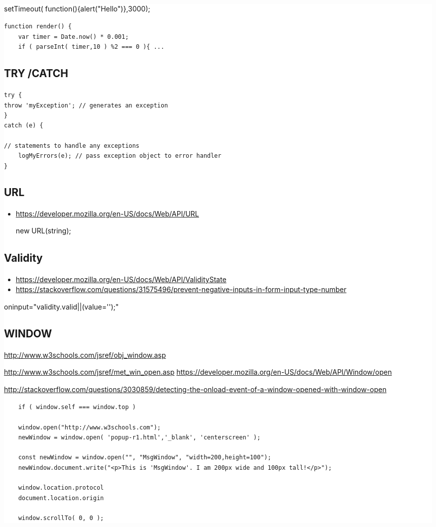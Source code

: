 setTimeout( function(){alert("Hello")},3000);

	function render() {
		var timer = Date.now() * 0.001;
		if ( parseInt( timer,10 ) %2 === 0 ){ ...


## TRY /CATCH

	try {
	throw 'myException'; // generates an exception
	}
	catch (e) {

	// statements to handle any exceptions
		logMyErrors(e); // pass exception object to error handler
	}

## URL

* https://developer.mozilla.org/en-US/docs/Web/API/URL

	new URL(string);

## Validity

* https://developer.mozilla.org/en-US/docs/Web/API/ValidityState
* https://stackoverflow.com/questions/31575496/prevent-negative-inputs-in-form-input-type-number

oninput="validity.valid||(value='');"


## WINDOW

http://www.w3schools.com/jsref/obj_window.asp

http://www.w3schools.com/jsref/met_win_open.asp
https://developer.mozilla.org/en-US/docs/Web/API/Window/open

http://stackoverflow.com/questions/3030859/detecting-the-onload-event-of-a-window-opened-with-window-open


		if ( window.self === window.top )

		window.open("http://www.w3schools.com");
		newWindow = window.open( 'popup-r1.html','_blank', 'centerscreen' );

		const newWindow = window.open("", "MsgWindow", "width=200,height=100");
		newWindow.document.write("<p>This is 'MsgWindow'. I am 200px wide and 100px tall!</p>");

		window.location.protocol
		document.location.origin

		window.scrollTo( 0, 0 );

